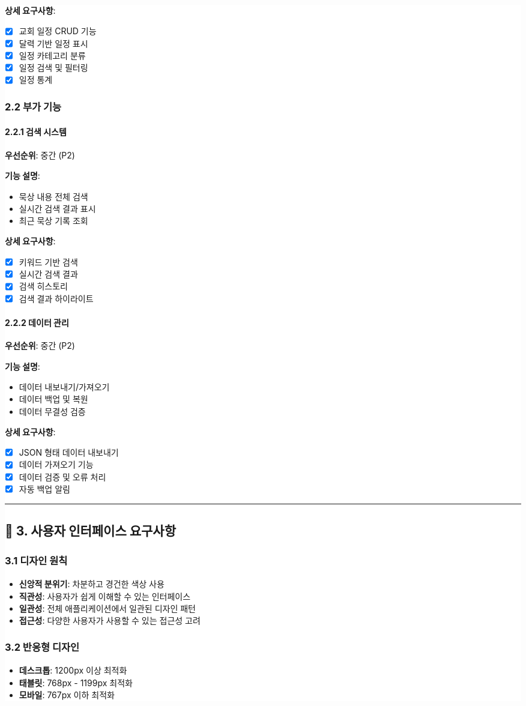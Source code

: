 **상세 요구사항**:
- [x] 교회 일정 CRUD 기능
- [x] 달력 기반 일정 표시
- [x] 일정 카테고리 분류
- [x] 일정 검색 및 필터링
- [x] 일정 통계

### 2.2 부가 기능

#### 2.2.1 검색 시스템
**우선순위**: 중간 (P2)

**기능 설명**:
- 묵상 내용 전체 검색
- 실시간 검색 결과 표시
- 최근 묵상 기록 조회

**상세 요구사항**:
- [x] 키워드 기반 검색
- [x] 실시간 검색 결과
- [x] 검색 히스토리
- [x] 검색 결과 하이라이트

#### 2.2.2 데이터 관리
**우선순위**: 중간 (P2)

**기능 설명**:
- 데이터 내보내기/가져오기
- 데이터 백업 및 복원
- 데이터 무결성 검증

**상세 요구사항**:
- [x] JSON 형태 데이터 내보내기
- [x] 데이터 가져오기 기능
- [x] 데이터 검증 및 오류 처리
- [x] 자동 백업 알림

---

## 🎨 3. 사용자 인터페이스 요구사항

### 3.1 디자인 원칙
- **신앙적 분위기**: 차분하고 경건한 색상 사용
- **직관성**: 사용자가 쉽게 이해할 수 있는 인터페이스
- **일관성**: 전체 애플리케이션에서 일관된 디자인 패턴
- **접근성**: 다양한 사용자가 사용할 수 있는 접근성 고려

### 3.2 반응형 디자인
- **데스크톱**: 1200px 이상 최적화
- **태블릿**: 768px - 1199px 최적화
- **모바일**: 767px 이하 최적화

